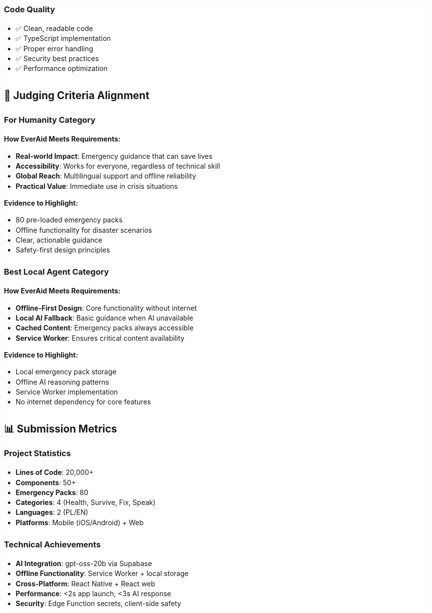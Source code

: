 ### Code Quality
- ✅ Clean, readable code
- ✅ TypeScript implementation
- ✅ Proper error handling
- ✅ Security best practices
- ✅ Performance optimization

## 🎯 Judging Criteria Alignment

### For Humanity Category
**How EverAid Meets Requirements:**
- **Real-world Impact**: Emergency guidance that can save lives
- **Accessibility**: Works for everyone, regardless of technical skill
- **Global Reach**: Multilingual support and offline reliability
- **Practical Value**: Immediate use in crisis situations

**Evidence to Highlight:**
- 80 pre-loaded emergency packs
- Offline functionality for disaster scenarios
- Clear, actionable guidance
- Safety-first design principles

### Best Local Agent Category
**How EverAid Meets Requirements:**
- **Offline-First Design**: Core functionality without internet
- **Local AI Fallback**: Basic guidance when AI unavailable
- **Cached Content**: Emergency packs always accessible
- **Service Worker**: Ensures critical content availability

**Evidence to Highlight:**
- Local emergency pack storage
- Offline AI reasoning patterns
- Service Worker implementation
- No internet dependency for core features

## 📊 Submission Metrics

### Project Statistics
- **Lines of Code**: 20,000+
- **Components**: 50+
- **Emergency Packs**: 80
- **Categories**: 4 (Health, Survive, Fix, Speak)
- **Languages**: 2 (PL/EN)
- **Platforms**: Mobile (iOS/Android) + Web

### Technical Achievements
- **AI Integration**: gpt-oss-20b via Supabase
- **Offline Functionality**: Service Worker + local storage
- **Cross-Platform**: React Native + React web
- **Performance**: <2s app launch, <3s AI response
- **Security**: Edge Function secrets, client-side safety

